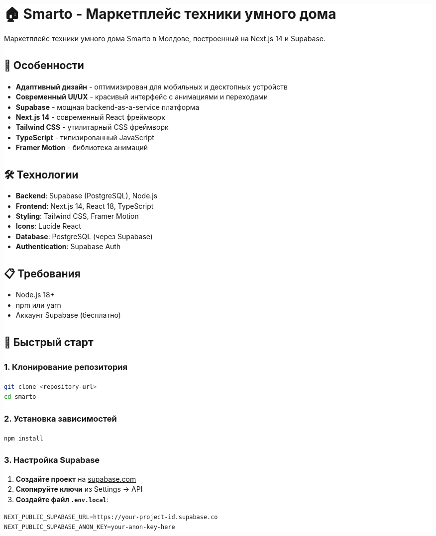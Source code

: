 # 🏠 Smarto - Маркетплейс техники умного дома

Маркетплейс техники умного дома Smarto в Молдове, построенный на Next.js 14 и Supabase.

## 🚀 Особенности

- **Адаптивный дизайн** - оптимизирован для мобильных и десктопных устройств
- **Современный UI/UX** - красивый интерфейс с анимациями и переходами
- **Supabase** - мощная backend-as-a-service платформа
- **Next.js 14** - современный React фреймворк
- **Tailwind CSS** - утилитарный CSS фреймворк
- **TypeScript** - типизированный JavaScript
- **Framer Motion** - библиотека анимаций

## 🛠 Технологии

- **Backend**: Supabase (PostgreSQL), Node.js
- **Frontend**: Next.js 14, React 18, TypeScript
- **Styling**: Tailwind CSS, Framer Motion
- **Icons**: Lucide React
- **Database**: PostgreSQL (через Supabase)
- **Authentication**: Supabase Auth

## 📋 Требования

- Node.js 18+ 
- npm или yarn
- Аккаунт Supabase (бесплатно)

## 🚀 Быстрый старт

### 1. Клонирование репозитория

```bash
git clone <repository-url>
cd smarto
```

### 2. Установка зависимостей

```bash
npm install
```

### 3. Настройка Supabase

1. **Создайте проект** на [supabase.com](https://supabase.com)
2. **Скопируйте ключи** из Settings → API
3. **Создайте файл `.env.local`**:

```env
NEXT_PUBLIC_SUPABASE_URL=https://your-project-id.supabase.co
NEXT_PUBLIC_SUPABASE_ANON_KEY=your-anon-key-here
```
